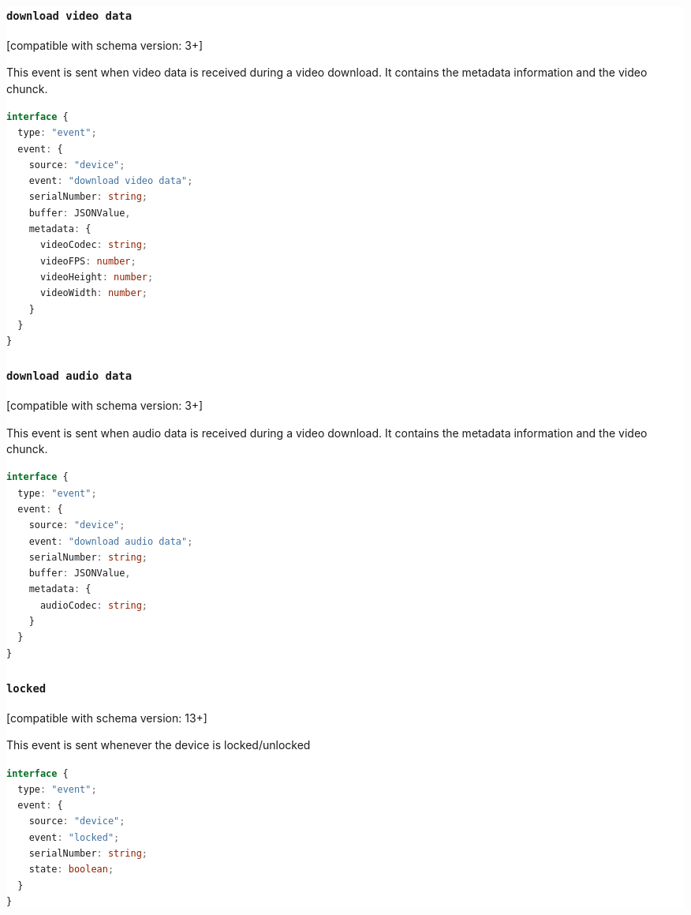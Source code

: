 ### `download video data`

[compatible with schema version: 3+]

This event is sent when video data is received during a video download. It contains the metadata information and the video chunck.

```ts
interface {
  type: "event";
  event: {
    source: "device";
    event: "download video data";
    serialNumber: string;
    buffer: JSONValue,
    metadata: { 
      videoCodec: string;
      videoFPS: number;
      videoHeight: number;
      videoWidth: number;
    }
  }
}
```

### `download audio data`

[compatible with schema version: 3+]

This event is sent when audio data is received during a video download. It contains the metadata information and the video chunck.

```ts
interface {
  type: "event";
  event: {
    source: "device";
    event: "download audio data";
    serialNumber: string;
    buffer: JSONValue,
    metadata: { 
      audioCodec: string;
    }
  }
}
```

### `locked`

[compatible with schema version: 13+]

This event is sent whenever the device is locked/unlocked

```ts
interface {
  type: "event";
  event: {
    source: "device";
    event: "locked";
    serialNumber: string;
    state: boolean;
  }
}
```

